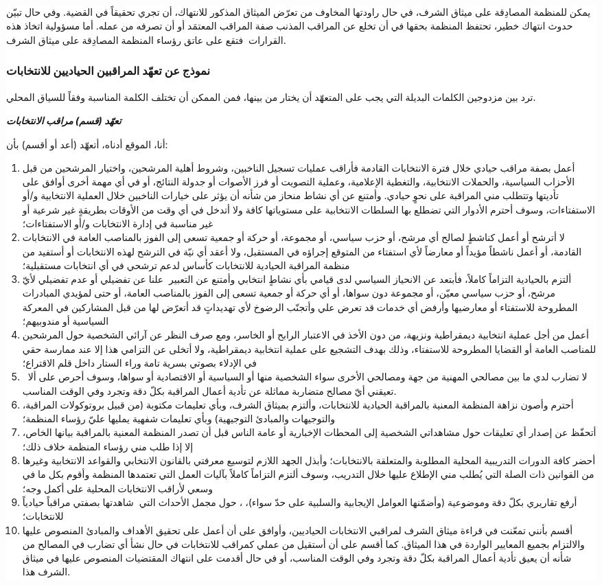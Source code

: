 يمكن للمنظمة المصادِقة على ميثاق الشرف، في حال راودتها المخاوف من تعرّض الميثاق المذكور للانتهاك، أن تجري تحقيقاً في القضية. وفي حال تبيّن حدوث انتهاك خطير، تحتفظ المنظمة بحقها في أن تخلع عن المراقب المذنب صفة المراقب المعتمَد أو أن تصرفه من عمله. أما مسؤولية اتخاذ هذه القرارات  فتقع على عاتق رؤساء المنظمة المصادِقة على ميثاق الشرف. 

### نموذج عن تعهّد المراقبين الحياديين للانتخابات

ترد بين مزدوجين الكلمات البديلة التي يجب على المتعهّد أن يختار من بينها، فمن الممكن أن تختلف الكلمة المناسبة وفقاً للسياق المحلي.

**_تعهّد (قسم) مراقب الانتخابات_**

أنا، الموقع أدناه، أتعهّد (أعد أو أقسم) بأن:

 1. أعمل بصفة مراقب حيادي خلال فترة الانتخابات القادمة فأراقب عمليات تسجيل الناخبين، وشروط أهلية المرشحين، واختيار المرشحين من قبل الأحزاب السياسية، والحملات الانتخابية، والتغطية الإعلامية، وعملية التصويت أو فرز الأصوات أو جدولة النتائج، أو في أي مهمة أخرى أوافق على تأديتها وتتطلب مني المراقبة على نحوٍ حيادي. وأمتنع عن أي نشاط منحاز من شأنه أن يؤثر على خيارات الناخبين خلال العملية الانتخابية و/أو الاستفتاءات، وسوف أحترم الأدوار التي تضطلع بها السلطات الانتخابية على مستوياتها كافة ولا أتدخل في أي وقت من الأوقات بطريقةٍ غير شرعية أو غير مناسبة في إدارة الانتخابات و/أو الاستفتاءات؛
 2.  لا أترشح أو أعمل كناشطٍ لصالح أي مرشح، أو حزب سياسي، أو مجموعة، أو حركة أو جمعية تسعى إلى الفوز بالمناصب العامة في الانتخابات القادمة، أو أعمل ناشطاً مؤيداً أو معارضاً لأي استفتاء من المتوقع إجراؤه في المستقبل، ولا أعقد أي نيّة في الترشح لهذه الانتخابات أو أستفيد من منظمة المراقبة الحيادية للانتخابات كأساس لدعم ترشحي في أي انتخابات مستقبلية؛
 3.  ألتزم بالحيادية التزاماً كاملاً، فأبتعد عن الانحياز السياسي لدى قيامي بأي نشاطٍ انتخابي وأمتنع عن التعبير  علنا عن تفضيلي أو عدم تفضيلي لأيّ مرشح، أو حزب سياسي معيّن، أو مجموعة دون سواها، أو أي حركة أو جمعية تسعى إلى الفوز بالمناصب العامة، أو حتى لمؤيدي المبادرات المطروحة للاستفتاء أو معارضيها وأرفض أي خدمات قد تعرض علي وأتجنّب الرضوخ لأي تهديداتٍ قد أتعرّض لها من قبل المشاركين في المعركة السياسية أو مندوبيهم؛
 4.  أعمل من أجل عملية انتخابية ديمقراطية ونزيهة، من دون الأخذ في الاعتبار الرابح أو الخاسر، ومع صرف النظر عن آرائي الشخصية حول المرشحين للمناصب العامة أو القضايا المطروحة للاستفتاء، وذلك بهدف التشجيع على عملية انتخابية ديمقراطية، ولا أتخلى عن التزامي هذا إلا عند ممارسة حقي في الإدلاء بصوتي بسرية تامة وراء الستار داخل قلم الاقتراع؛
 5.   لا تضارب لدي ما بين مصالحي المهنية من جهة ومصالحي الأخرى سواء الشخصية منها أو السياسية أو الاقتصادية أو سواها، وسوف أحرص على ألا تعيقني أيّ مصالح متضاربة مماثلة عن تأدية أعمال المراقبة بكلّ دقة وتجرد وفي الوقت المناسب.
 6. أحترم وأصون نزاهة المنظمة المعنية بالمراقبة الحيادية للانتخابات، وألتزم بميثاق الشرف، وبأي تعليمات مكتوبة (من قبيل بروتوكولات المراقبة، والتوجيهات والمبادئ التوجيهية) وبأي تعليمات شفهية يمليها عليّ رؤساء المنظمة؛
 7.  أتحفّظ عن إصدار أي تعليقات حول مشاهداتي الشخصية إلى المحطات الإخبارية أو عامة الناس قبل أن تصدر المنظمة المعنية بالمراقبة بيانها الخاص، إلا إذا طلب مني رؤساء المنظمة خلاف ذلك؛
 8.  أحضر كافة الدورات التدريبية المحلية المطلوبة والمتعلقة بالانتخابات؛ وأبذل الجهد اللازم لتوسيع معرفتي بالقانون الانتخابي والقواعد الانتخابية وغيرها من القوانين ذات الصلة التي يُطلب مني الإطلاع عليها خلال التدريب، وسوف ألتزم التزاماً كاملاً بآليات العمل التي تعتمدها المنظمة وأقوم بكل ما في وسعي لأراقب الانتخابات المحلية على أكمل وجه؛
 9.  أرفع تقاريري بكلّ دقة وموضوعية (وأضمّنها العوامل الإيجابية والسلبية على حدّ سواء)، ، حول مجمل الأحداث التي  شاهدتها بصفتي مراقباً حيادياً للانتخابات؛
10. أقسم بأنني تمعّنت في قراءة ميثاق الشرف لمراقبي الانتخابات الحياديين، وأوافق على أن أعمل على تحقيق الأهداف والمبادئ المنصوص عليها والالتزام بجميع المعايير الواردة في هذا الميثاق. كما أقسم على أن أستقيل من عملي كمراقب للانتخابات في حال نشأ أي تضارب في المصالح من شأنه أن يعيق تأدية أعمال المراقبة بكلّ دقة وتجرد وفي الوقت المناسب، أو في حال أقدمت على انتهاك المقتضيات المنصوص عليها في ميثاق الشرف هذا. 
